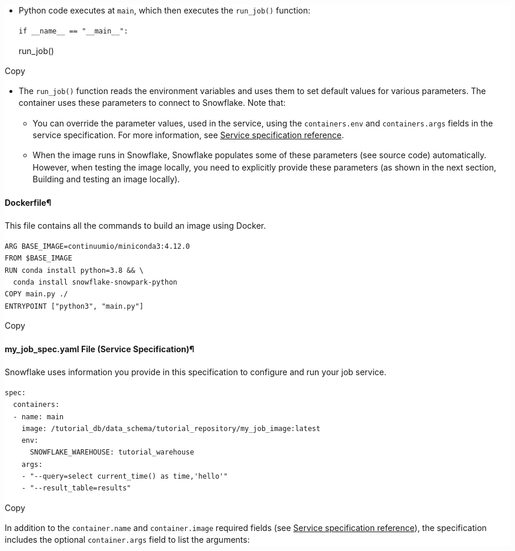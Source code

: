   * Python code executes at `main`, which then executes the `run_job()` function:
    
        if __name__ == "__main__":
      run_job()
    

Copy

  * The `run_job()` function reads the environment variables and uses them to set default values for various parameters. The container uses these parameters to connect to Snowflake. Note that:

    * You can override the parameter values, used in the service, using the `containers.env` and `containers.args` fields in the service specification. For more information, see [Service specification reference](../specification-reference).

    * When the image runs in Snowflake, Snowflake populates some of these parameters (see source code) automatically. However, when testing the image locally, you need to explicitly provide these parameters (as shown in the next section, Building and testing an image locally).

#### Dockerfile¶

This file contains all the commands to build an image using Docker.

    
    
    ARG BASE_IMAGE=continuumio/miniconda3:4.12.0
    FROM $BASE_IMAGE
    RUN conda install python=3.8 && \
      conda install snowflake-snowpark-python
    COPY main.py ./
    ENTRYPOINT ["python3", "main.py"]
    

Copy

#### my_job_spec.yaml File (Service Specification)¶

Snowflake uses information you provide in this specification to configure and
run your job service.

    
    
    spec:
      containers:
      - name: main
        image: /tutorial_db/data_schema/tutorial_repository/my_job_image:latest
        env:
          SNOWFLAKE_WAREHOUSE: tutorial_warehouse
        args:
        - "--query=select current_time() as time,'hello'"
        - "--result_table=results"
    

Copy

In addition to the `container.name` and `container.image` required fields (see
[Service specification reference](../specification-reference)), the
specification includes the optional `container.args` field to list the
arguments:
